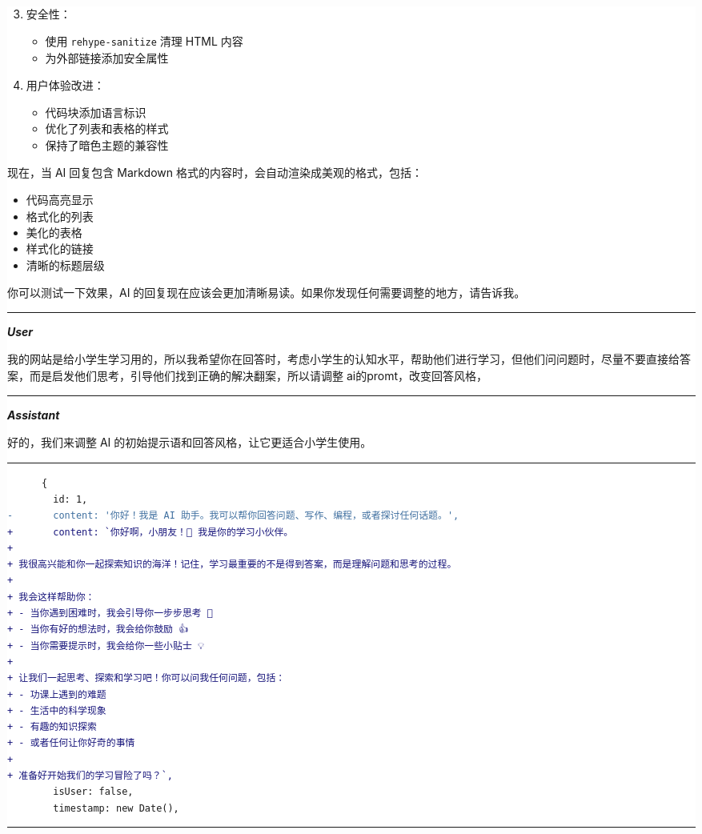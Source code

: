 3. 安全性：
   - 使用 `rehype-sanitize` 清理 HTML 内容
   - 为外部链接添加安全属性

4. 用户体验改进：
   - 代码块添加语言标识
   - 优化了列表和表格的样式
   - 保持了暗色主题的兼容性

现在，当 AI 回复包含 Markdown 格式的内容时，会自动渲染成美观的格式，包括：
- 代码高亮显示
- 格式化的列表
- 美化的表格
- 样式化的链接
- 清晰的标题层级

你可以测试一下效果，AI 的回复现在应该会更加清晰易读。如果你发现任何需要调整的地方，请告诉我。

---

_**User**_

我的网站是给小学生学习用的，所以我希望你在回答时，考虑小学生的认知水平，帮助他们进行学习，但他们问问题时，尽量不要直接给答案，而是启发他们思考，引导他们找到正确的解决翻案，所以请调整 ai的promt，改变回答风格，

---

_**Assistant**_

好的，我们来调整 AI 的初始提示语和回答风格，让它更适合小学生使用。

---

```diff
      {
        id: 1,
-       content: '你好！我是 AI 助手。我可以帮你回答问题、写作、编程，或者探讨任何话题。',
+       content: `你好啊，小朋友！👋 我是你的学习小伙伴。
+ 
+ 我很高兴能和你一起探索知识的海洋！记住，学习最重要的不是得到答案，而是理解问题和思考的过程。
+ 
+ 我会这样帮助你：
+ - 当你遇到困难时，我会引导你一步步思考 🤔
+ - 当你有好的想法时，我会给你鼓励 👍
+ - 当你需要提示时，我会给你一些小贴士 💡
+ 
+ 让我们一起思考、探索和学习吧！你可以问我任何问题，包括：
+ - 功课上遇到的难题
+ - 生活中的科学现象
+ - 有趣的知识探索
+ - 或者任何让你好奇的事情
+ 
+ 准备好开始我们的学习冒险了吗？`,
        isUser: false,
        timestamp: new Date(),
```

---